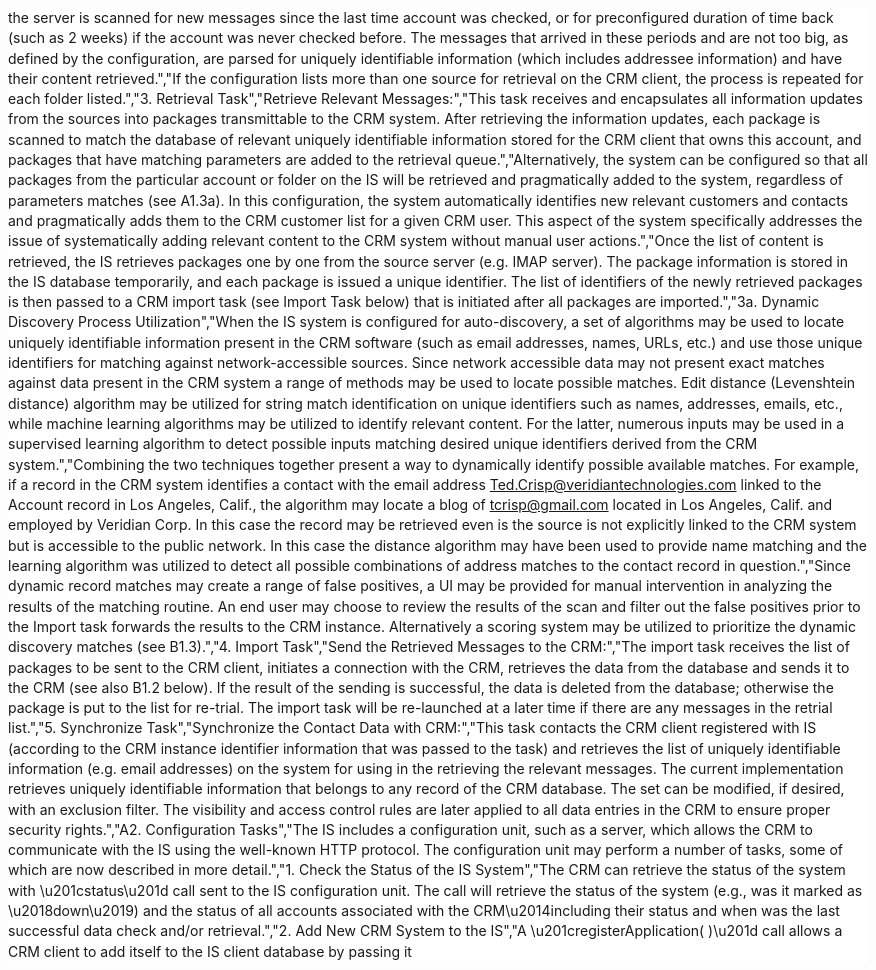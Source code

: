 the server is scanned for new messages since the last time account was checked, or for preconfigured duration of time back (such as 2 weeks) if the account was never checked before. The messages that arrived in these periods and are not too big, as defined by the configuration, are parsed for uniquely identifiable information (which includes addressee information) and have their content retrieved.","If the configuration lists more than one source for retrieval on the CRM client, the process is repeated for each folder listed.","3. Retrieval Task","Retrieve Relevant Messages:","This task receives and encapsulates all information updates from the sources into packages transmittable to the CRM system. After retrieving the information updates, each package is scanned to match the database of relevant uniquely identifiable information stored for the CRM client that owns this account, and packages that have matching parameters are added to the retrieval queue.","Alternatively, the system can be configured so that all packages from the particular account or folder on the IS will be retrieved and pragmatically added to the system, regardless of parameters matches (see A1.3a). In this configuration, the system automatically identifies new relevant customers and contacts and pragmatically adds them to the CRM customer list for a given CRM user. This aspect of the system specifically addresses the issue of systematically adding relevant content to the CRM system without manual user actions.","Once the list of content is retrieved, the IS retrieves packages one by one from the source server (e.g. IMAP server). The package information is stored in the IS database temporarily, and each package is issued a unique identifier. The list of identifiers of the newly retrieved packages is then passed to a CRM import task (see Import Task below) that is initiated after all packages are imported.","3a. Dynamic Discovery Process Utilization","When the IS system is configured for auto-discovery, a set of algorithms may be used to locate uniquely identifiable information present in the CRM software (such as email addresses, names, URLs, etc.) and use those unique identifiers for matching against network-accessible sources. Since network accessible data may not present exact matches against data present in the CRM system a range of methods may be used to locate possible matches. Edit distance (Levenshtein distance) algorithm may be utilized for string match identification on unique identifiers such as names, addresses, emails, etc., while machine learning algorithms may be utilized to identify relevant content. For the latter, numerous inputs may be used in a supervised learning algorithm to detect possible inputs matching desired unique identifiers derived from the CRM system.","Combining the two techniques together present a way to dynamically identify possible available matches. For example, if a record in the CRM system identifies a contact with the email address Ted.Crisp@veridiantechnologies.com linked to the Account record in Los Angeles, Calif., the algorithm may locate a blog of tcrisp@gmail.com located in Los Angeles, Calif. and employed by Veridian Corp. In this case the record may be retrieved even is the source is not explicitly linked to the CRM system but is accessible to the public network. In this case the distance algorithm may have been used to provide name matching and the learning algorithm was utilized to detect all possible combinations of address matches to the contact record in question.","Since dynamic record matches may create a range of false positives, a UI may be provided for manual intervention in analyzing the results of the matching routine. An end user may choose to review the results of the scan and filter out the false positives prior to the Import task forwards the results to the CRM instance. Alternatively a scoring system may be utilized to prioritize the dynamic discovery matches (see B1.3).","4. Import Task","Send the Retrieved Messages to the CRM:","The import task receives the list of packages to be sent to the CRM client, initiates a connection with the CRM, retrieves the data from the database and sends it to the CRM (see also B1.2 below). If the result of the sending is successful, the data is deleted from the database; otherwise the package is put to the list for re-trial. The import task will be re-launched at a later time if there are any messages in the retrial list.","5. Synchronize Task","Synchronize the Contact Data with CRM:","This task contacts the CRM client registered with IS (according to the CRM instance identifier information that was passed to the task) and retrieves the list of uniquely identifiable information (e.g. email addresses) on the system for using in the retrieving the relevant messages. The current implementation retrieves uniquely identifiable information that belongs to any record of the CRM database. The set can be modified, if desired, with an exclusion filter. The visibility and access control rules are later applied to all data entries in the CRM to ensure proper security rights.","A2. Configuration Tasks","The IS includes a configuration unit, such as a server, which allows the CRM to communicate with the IS using the well-known HTTP protocol. The configuration unit may perform a number of tasks, some of which are now described in more detail.","1. Check the Status of the IS System","The CRM can retrieve the status of the system with \u201cstatus\u201d call sent to the IS configuration unit. The call will retrieve the status of the system (e.g., was it marked as \u2018down\u2019) and the status of all accounts associated with the CRM\u2014including their status and when was the last successful data check and\/or retrieval.","2. Add New CRM System to the IS","A \u201cregisterApplication( )\u201d call allows a CRM client to add itself to the IS client database by passing it